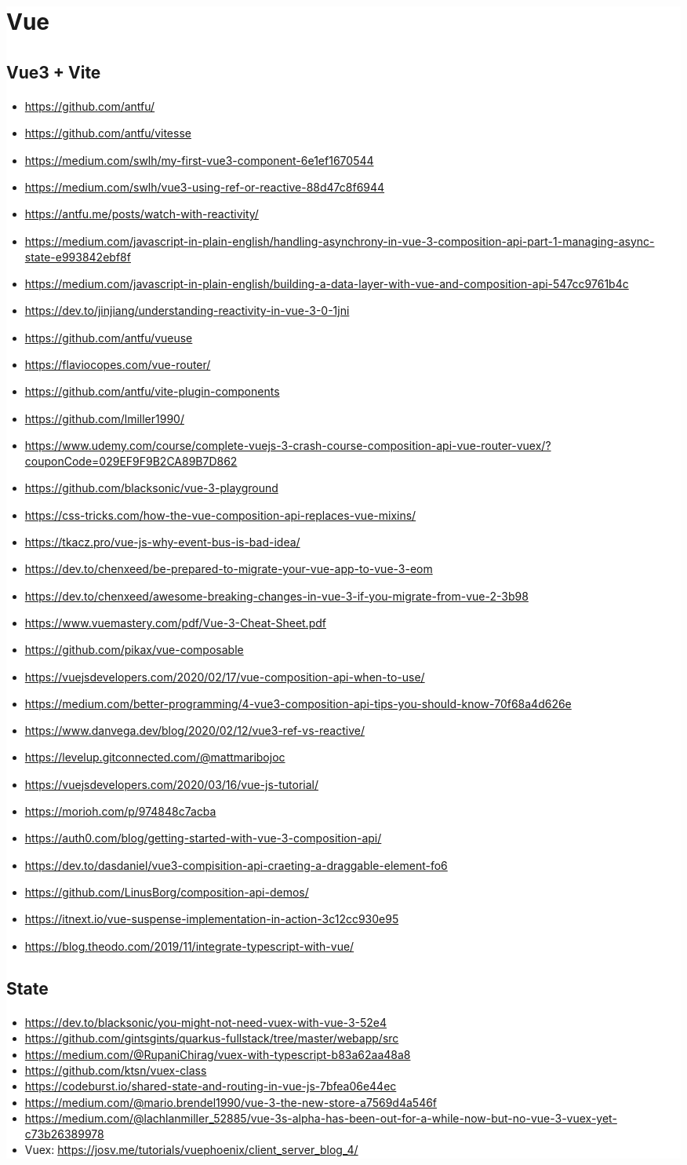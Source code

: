 # Vue

## Vue3 + Vite

- https://github.com/antfu/
- https://github.com/antfu/vitesse
- https://medium.com/swlh/my-first-vue3-component-6e1ef1670544
- https://medium.com/swlh/vue3-using-ref-or-reactive-88d47c8f6944
- https://antfu.me/posts/watch-with-reactivity/
- https://medium.com/javascript-in-plain-english/handling-asynchrony-in-vue-3-composition-api-part-1-managing-async-state-e993842ebf8f
- https://medium.com/javascript-in-plain-english/building-a-data-layer-with-vue-and-composition-api-547cc9761b4c
- https://dev.to/jinjiang/understanding-reactivity-in-vue-3-0-1jni
- https://github.com/antfu/vueuse
- https://flaviocopes.com/vue-router/
- https://github.com/antfu/vite-plugin-components
- https://github.com/lmiller1990/
- https://www.udemy.com/course/complete-vuejs-3-crash-course-composition-api-vue-router-vuex/?couponCode=029EF9F9B2CA89B7D862
- https://github.com/blacksonic/vue-3-playground
- https://css-tricks.com/how-the-vue-composition-api-replaces-vue-mixins/
- https://tkacz.pro/vue-js-why-event-bus-is-bad-idea/
- https://dev.to/chenxeed/be-prepared-to-migrate-your-vue-app-to-vue-3-eom
- https://dev.to/chenxeed/awesome-breaking-changes-in-vue-3-if-you-migrate-from-vue-2-3b98
- https://www.vuemastery.com/pdf/Vue-3-Cheat-Sheet.pdf

- https://github.com/pikax/vue-composable
- https://vuejsdevelopers.com/2020/02/17/vue-composition-api-when-to-use/
- https://medium.com/better-programming/4-vue3-composition-api-tips-you-should-know-70f68a4d626e
- https://www.danvega.dev/blog/2020/02/12/vue3-ref-vs-reactive/
- https://levelup.gitconnected.com/@mattmaribojoc
- https://vuejsdevelopers.com/2020/03/16/vue-js-tutorial/
- https://morioh.com/p/974848c7acba
- https://auth0.com/blog/getting-started-with-vue-3-composition-api/
- https://dev.to/dasdaniel/vue3-compisition-api-craeting-a-draggable-element-fo6
- https://github.com/LinusBorg/composition-api-demos/
- https://itnext.io/vue-suspense-implementation-in-action-3c12cc930e95
- https://blog.theodo.com/2019/11/integrate-typescript-with-vue/

## State

- https://dev.to/blacksonic/you-might-not-need-vuex-with-vue-3-52e4
- https://github.com/gintsgints/quarkus-fullstack/tree/master/webapp/src
- https://medium.com/@RupaniChirag/vuex-with-typescript-b83a62aa48a8
- https://github.com/ktsn/vuex-class
- https://codeburst.io/shared-state-and-routing-in-vue-js-7bfea06e44ec
- https://medium.com/@mario.brendel1990/vue-3-the-new-store-a7569d4a546f
- https://medium.com/@lachlanmiller_52885/vue-3s-alpha-has-been-out-for-a-while-now-but-no-vue-3-vuex-yet-c73b26389978
- Vuex: https://josv.me/tutorials/vuephoenix/client_server_blog_4/
